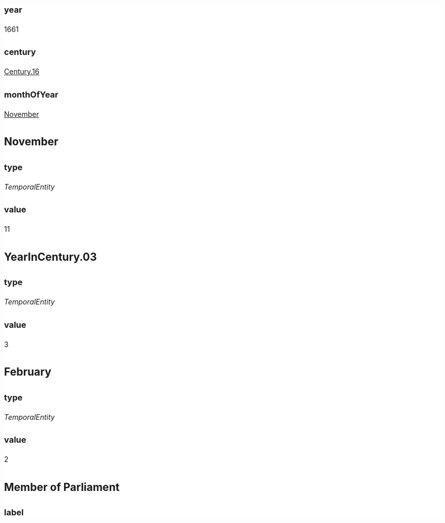 ### year


1661

### century


[Century.16](#Century.16)

### monthOfYear


[November](#November)

## November

### type


*TemporalEntity*

### value


11

## YearInCentury.03

### type


*TemporalEntity*

### value


3

## February

### type


*TemporalEntity*

### value


2

## Member of Parliament

### label
